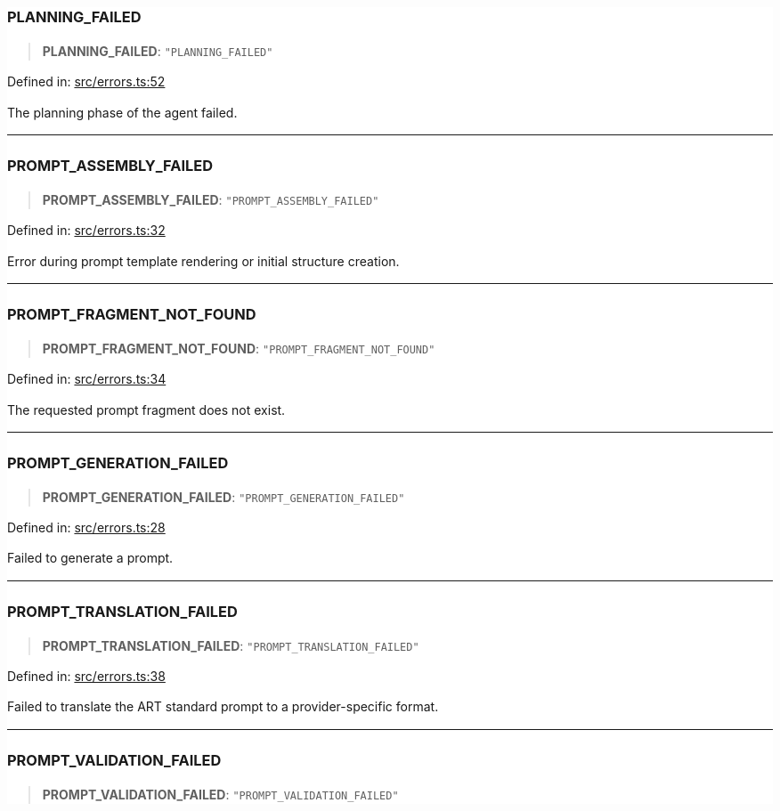 ### PLANNING\_FAILED

> **PLANNING\_FAILED**: `"PLANNING_FAILED"`

Defined in: [src/errors.ts:52](https://github.com/hashangit/ART/blob/389c66e54bc50d9dde33052d28a5a19571a13dbf/src/errors.ts#L52)

The planning phase of the agent failed.

***

### PROMPT\_ASSEMBLY\_FAILED

> **PROMPT\_ASSEMBLY\_FAILED**: `"PROMPT_ASSEMBLY_FAILED"`

Defined in: [src/errors.ts:32](https://github.com/hashangit/ART/blob/389c66e54bc50d9dde33052d28a5a19571a13dbf/src/errors.ts#L32)

Error during prompt template rendering or initial structure creation.

***

### PROMPT\_FRAGMENT\_NOT\_FOUND

> **PROMPT\_FRAGMENT\_NOT\_FOUND**: `"PROMPT_FRAGMENT_NOT_FOUND"`

Defined in: [src/errors.ts:34](https://github.com/hashangit/ART/blob/389c66e54bc50d9dde33052d28a5a19571a13dbf/src/errors.ts#L34)

The requested prompt fragment does not exist.

***

### PROMPT\_GENERATION\_FAILED

> **PROMPT\_GENERATION\_FAILED**: `"PROMPT_GENERATION_FAILED"`

Defined in: [src/errors.ts:28](https://github.com/hashangit/ART/blob/389c66e54bc50d9dde33052d28a5a19571a13dbf/src/errors.ts#L28)

Failed to generate a prompt.

***

### PROMPT\_TRANSLATION\_FAILED

> **PROMPT\_TRANSLATION\_FAILED**: `"PROMPT_TRANSLATION_FAILED"`

Defined in: [src/errors.ts:38](https://github.com/hashangit/ART/blob/389c66e54bc50d9dde33052d28a5a19571a13dbf/src/errors.ts#L38)

Failed to translate the ART standard prompt to a provider-specific format.

***

### PROMPT\_VALIDATION\_FAILED

> **PROMPT\_VALIDATION\_FAILED**: `"PROMPT_VALIDATION_FAILED"`

